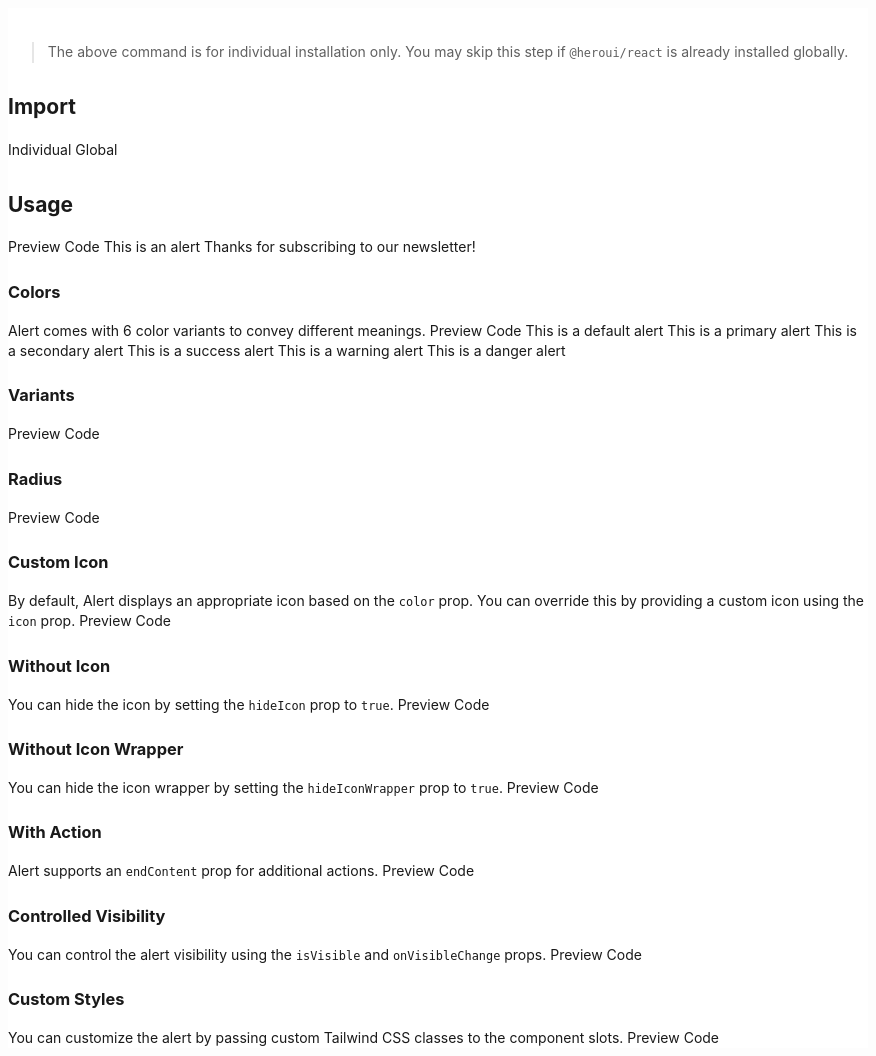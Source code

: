 ```


```

> The above command is for individual installation only. You may skip this step if `@heroui/react` is already installed globally.
## Import
Individual
Global
## Usage
Preview
Code
This is an alert
Thanks for subscribing to our newsletter!
### Colors
Alert comes with 6 color variants to convey different meanings.
Preview
Code
This is a default alert
This is a primary alert
This is a secondary alert
This is a success alert
This is a warning alert
This is a danger alert
### Variants
Preview
Code
### Radius
Preview
Code
### Custom Icon
By default, Alert displays an appropriate icon based on the `color` prop. You can override this by providing a custom icon using the `icon` prop.
Preview
Code
### Without Icon
You can hide the icon by setting the `hideIcon` prop to `true`.
Preview
Code
### Without Icon Wrapper
You can hide the icon wrapper by setting the `hideIconWrapper` prop to `true`.
Preview
Code
### With Action
Alert supports an `endContent` prop for additional actions.
Preview
Code
### Controlled Visibility
You can control the alert visibility using the `isVisible` and `onVisibleChange` props.
Preview
Code
### Custom Styles
You can customize the alert by passing custom Tailwind CSS classes to the component slots.
Preview
Code